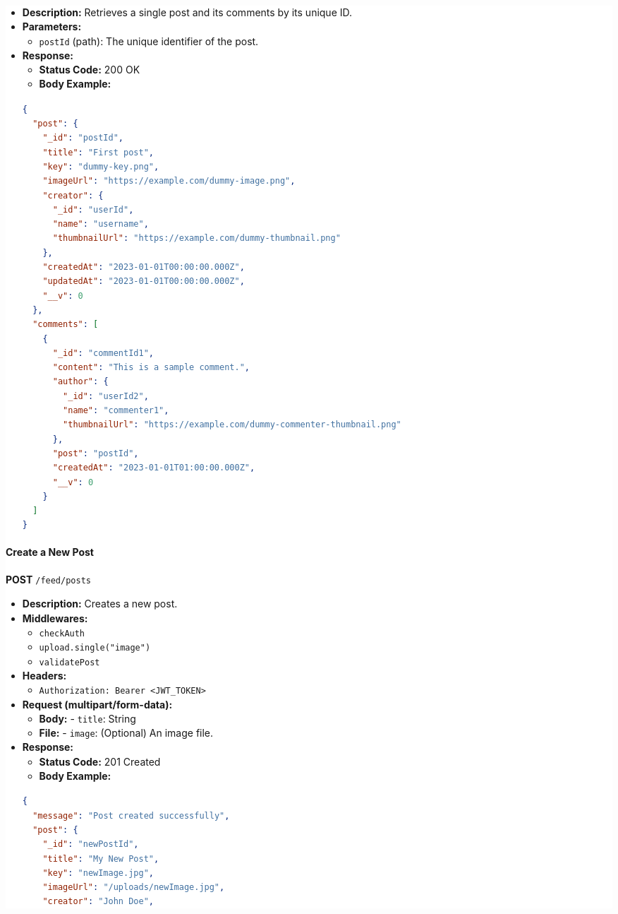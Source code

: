 - **Description:** Retrieves a single post and its comments by its unique ID.
- **Parameters:**
  - `postId` (path): The unique identifier of the post.
- **Response:**
  - **Status Code:** 200 OK
  - **Body Example:**
  ```json
  {
    "post": {
      "_id": "postId",
      "title": "First post",
      "key": "dummy-key.png",
      "imageUrl": "https://example.com/dummy-image.png",
      "creator": {
        "_id": "userId",
        "name": "username",
        "thumbnailUrl": "https://example.com/dummy-thumbnail.png"
      },
      "createdAt": "2023-01-01T00:00:00.000Z",
      "updatedAt": "2023-01-01T00:00:00.000Z",
      "__v": 0
    },
    "comments": [
      {
        "_id": "commentId1",
        "content": "This is a sample comment.",
        "author": {
          "_id": "userId2",
          "name": "commenter1",
          "thumbnailUrl": "https://example.com/dummy-commenter-thumbnail.png"
        },
        "post": "postId",
        "createdAt": "2023-01-01T01:00:00.000Z",
        "__v": 0
      }
    ]
  }
  ```

#### Create a New Post

**POST** `/feed/posts`

- **Description:** Creates a new post.
- **Middlewares:**
  - `checkAuth`
  - `upload.single("image")`
  - `validatePost`
- **Headers:**
  - `Authorization: Bearer <JWT_TOKEN>`
- **Request (multipart/form-data):**
  - **Body:** - `title`: String
  - **File:** - `image`: (Optional) An image file.
- **Response:**
  - **Status Code:** 201 Created
  - **Body Example:**
  ```json
  {
    "message": "Post created successfully",
    "post": {
      "_id": "newPostId",
      "title": "My New Post",
      "key": "newImage.jpg",
      "imageUrl": "/uploads/newImage.jpg",
      "creator": "John Doe",
  ```
